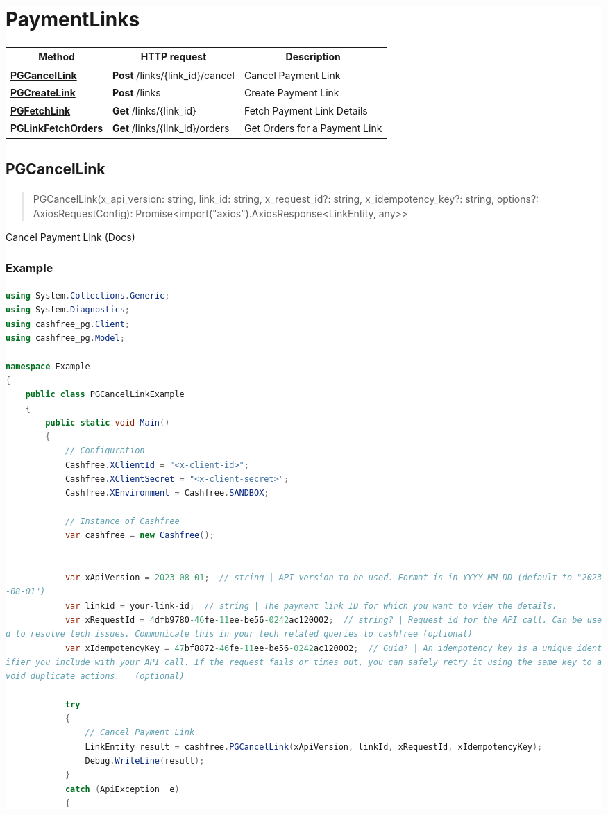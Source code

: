 # PaymentLinks

Method | HTTP request | Description
------------- | ------------- | -------------
[**PGCancelLink**](PaymentLink.md#PGCancelLink) | **Post** /links/{link_id}/cancel | Cancel Payment Link
[**PGCreateLink**](PaymentLink.md#PGCreateLink) | **Post** /links | Create Payment Link
[**PGFetchLink**](PaymentLink.md#PGFetchLink) | **Get** /links/{link_id} | Fetch Payment Link Details
[**PGLinkFetchOrders**](PaymentLink.md#PGLinkFetchOrders) | **Get** /links/{link_id}/orders | Get Orders for a Payment Link



## PGCancelLink

> PGCancelLink(x_api_version: string, link_id: string, x_request_id?: string, x_idempotency_key?: string, options?: AxiosRequestConfig): Promise<import("axios").AxiosResponse<LinkEntity, any>>

Cancel Payment Link ([Docs](https://docs.cashfree.com/reference/pgcancellink))

### Example
```csharp
using System.Collections.Generic;
using System.Diagnostics;
using cashfree_pg.Client;
using cashfree_pg.Model;

namespace Example
{
    public class PGCancelLinkExample
    {
        public static void Main()
        {
            // Configuration
            Cashfree.XClientId = "<x-client-id>";
            Cashfree.XClientSecret = "<x-client-secret>";
            Cashfree.XEnvironment = Cashfree.SANDBOX;
            
            // Instance of Cashfree
            var cashfree = new Cashfree();


            var xApiVersion = 2023-08-01;  // string | API version to be used. Format is in YYYY-MM-DD (default to "2023-08-01")
            var linkId = your-link-id;  // string | The payment link ID for which you want to view the details.
            var xRequestId = 4dfb9780-46fe-11ee-be56-0242ac120002;  // string? | Request id for the API call. Can be used to resolve tech issues. Communicate this in your tech related queries to cashfree (optional) 
            var xIdempotencyKey = 47bf8872-46fe-11ee-be56-0242ac120002;  // Guid? | An idempotency key is a unique identifier you include with your API call. If the request fails or times out, you can safely retry it using the same key to avoid duplicate actions.   (optional) 

            try
            {
                // Cancel Payment Link
                LinkEntity result = cashfree.PGCancelLink(xApiVersion, linkId, xRequestId, xIdempotencyKey);
                Debug.WriteLine(result);
            }
            catch (ApiException  e)
            {
```
